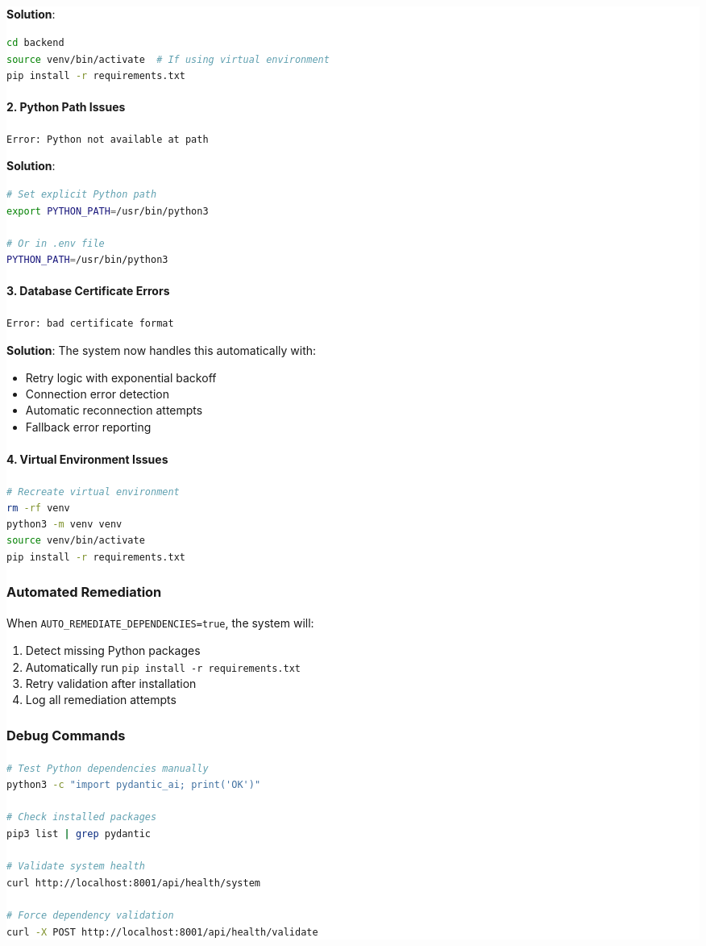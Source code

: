 **Solution**:
```bash
cd backend
source venv/bin/activate  # If using virtual environment
pip install -r requirements.txt
```

#### 2. Python Path Issues
```
Error: Python not available at path
```

**Solution**:
```bash
# Set explicit Python path
export PYTHON_PATH=/usr/bin/python3

# Or in .env file
PYTHON_PATH=/usr/bin/python3
```

#### 3. Database Certificate Errors
```
Error: bad certificate format
```

**Solution**: The system now handles this automatically with:
- Retry logic with exponential backoff
- Connection error detection
- Automatic reconnection attempts
- Fallback error reporting

#### 4. Virtual Environment Issues
```bash
# Recreate virtual environment
rm -rf venv
python3 -m venv venv
source venv/bin/activate
pip install -r requirements.txt
```

### Automated Remediation

When `AUTO_REMEDIATE_DEPENDENCIES=true`, the system will:

1. Detect missing Python packages
2. Automatically run `pip install -r requirements.txt`
3. Retry validation after installation
4. Log all remediation attempts

### Debug Commands

```bash
# Test Python dependencies manually
python3 -c "import pydantic_ai; print('OK')"

# Check installed packages
pip3 list | grep pydantic

# Validate system health
curl http://localhost:8001/api/health/system

# Force dependency validation
curl -X POST http://localhost:8001/api/health/validate
```

